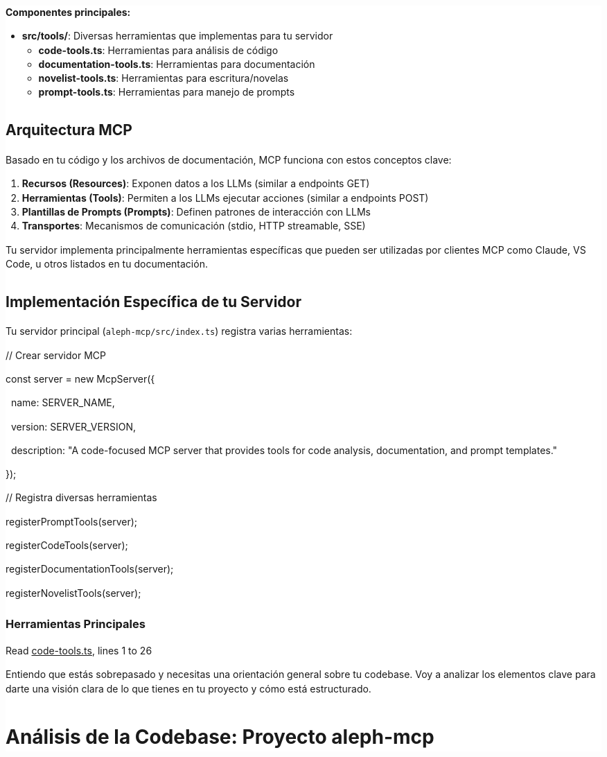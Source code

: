 **Componentes principales:**

-   **src/tools/**: Diversas herramientas que implementas para tu servidor
    -   **code-tools.ts**: Herramientas para análisis de código
    -   **documentation-tools.ts**: Herramientas para documentación
    -   **novelist-tools.ts**: Herramientas para escritura/novelas
    -   **prompt-tools.ts**: Herramientas para manejo de prompts

Arquitectura MCP
----------------

Basado en tu código y los archivos de documentación, MCP funciona con estos conceptos clave:

1.  **Recursos (Resources)**: Exponen datos a los LLMs (similar a endpoints GET)
2.  **Herramientas (Tools)**: Permiten a los LLMs ejecutar acciones (similar a endpoints POST)
3.  **Plantillas de Prompts (Prompts)**: Definen patrones de interacción con LLMs
4.  **Transportes**: Mecanismos de comunicación (stdio, HTTP streamable, SSE)

Tu servidor implementa principalmente herramientas específicas que pueden ser utilizadas por clientes MCP como Claude, VS Code, u otros listados en tu documentación.

Implementación Específica de tu Servidor
----------------------------------------

Tu servidor principal (`aleph-mcp/src/index.ts`) registra varias herramientas:

// Crear servidor MCP

const server = new McpServer({

  name: SERVER_NAME,

  version: SERVER_VERSION,

  description: "A code-focused MCP server that provides tools for code analysis, documentation, and prompt templates."

});

// Registra diversas herramientas

registerPromptTools(server);

registerCodeTools(server);

registerDocumentationTools(server);

registerNovelistTools(server);

### Herramientas Principales

Read [code-tools.ts](codebase), lines 1 to 26

Entiendo que estás sobrepasado y necesitas una orientación general sobre tu codebase. Voy a analizar los elementos clave para darte una visión clara de lo que tienes en tu proyecto y cómo está estructurado.

Análisis de la Codebase: Proyecto aleph-mcp
===========================================
